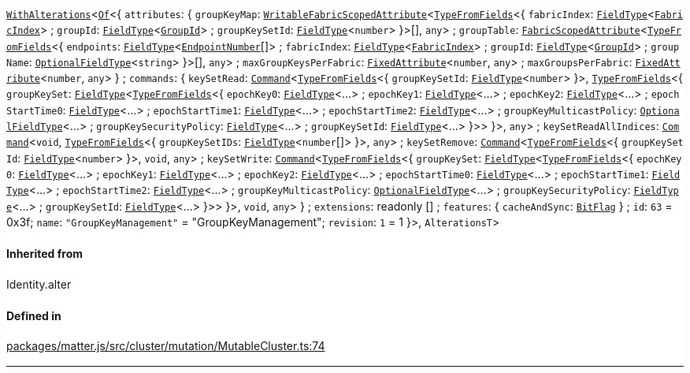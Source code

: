 [`WithAlterations`](../modules/cluster_export.ElementModifier.md#withalterations)\<[`Of`](cluster_export.ClusterType.Of.md)\<\{ `attributes`: \{ `groupKeyMap`: [`WritableFabricScopedAttribute`](cluster_export.WritableFabricScopedAttribute.md)\<[`TypeFromFields`](../modules/tlv_export.md#typefromfields)\<\{ `fabricIndex`: [`FieldType`](tlv_export.FieldType.md)\<[`FabricIndex`](../modules/datatype_export.md#fabricindex)\> ; `groupId`: [`FieldType`](tlv_export.FieldType.md)\<[`GroupId`](../modules/datatype_export.md#groupid)\> ; `groupKeySetId`: [`FieldType`](tlv_export.FieldType.md)\<`number`\>  }\>[], `any`\> ; `groupTable`: [`FabricScopedAttribute`](cluster_export.FabricScopedAttribute.md)\<[`TypeFromFields`](../modules/tlv_export.md#typefromfields)\<\{ `endpoints`: [`FieldType`](tlv_export.FieldType.md)\<[`EndpointNumber`](../modules/datatype_export.md#endpointnumber)[]\> ; `fabricIndex`: [`FieldType`](tlv_export.FieldType.md)\<[`FabricIndex`](../modules/datatype_export.md#fabricindex)\> ; `groupId`: [`FieldType`](tlv_export.FieldType.md)\<[`GroupId`](../modules/datatype_export.md#groupid)\> ; `groupName`: [`OptionalFieldType`](tlv_export.OptionalFieldType.md)\<`string`\>  }\>[], `any`\> ; `maxGroupKeysPerFabric`: [`FixedAttribute`](cluster_export.FixedAttribute.md)\<`number`, `any`\> ; `maxGroupsPerFabric`: [`FixedAttribute`](cluster_export.FixedAttribute.md)\<`number`, `any`\>  } ; `commands`: \{ `keySetRead`: [`Command`](cluster_export.Command.md)\<[`TypeFromFields`](../modules/tlv_export.md#typefromfields)\<\{ `groupKeySetId`: [`FieldType`](tlv_export.FieldType.md)\<`number`\>  }\>, [`TypeFromFields`](../modules/tlv_export.md#typefromfields)\<\{ `groupKeySet`: [`FieldType`](tlv_export.FieldType.md)\<[`TypeFromFields`](../modules/tlv_export.md#typefromfields)\<\{ `epochKey0`: [`FieldType`](tlv_export.FieldType.md)\<...\> ; `epochKey1`: [`FieldType`](tlv_export.FieldType.md)\<...\> ; `epochKey2`: [`FieldType`](tlv_export.FieldType.md)\<...\> ; `epochStartTime0`: [`FieldType`](tlv_export.FieldType.md)\<...\> ; `epochStartTime1`: [`FieldType`](tlv_export.FieldType.md)\<...\> ; `epochStartTime2`: [`FieldType`](tlv_export.FieldType.md)\<...\> ; `groupKeyMulticastPolicy`: [`OptionalFieldType`](tlv_export.OptionalFieldType.md)\<...\> ; `groupKeySecurityPolicy`: [`FieldType`](tlv_export.FieldType.md)\<...\> ; `groupKeySetId`: [`FieldType`](tlv_export.FieldType.md)\<...\>  }\>\>  }\>, `any`\> ; `keySetReadAllIndices`: [`Command`](cluster_export.Command.md)\<`void`, [`TypeFromFields`](../modules/tlv_export.md#typefromfields)\<\{ `groupKeySetIDs`: [`FieldType`](tlv_export.FieldType.md)\<`number`[]\>  }\>, `any`\> ; `keySetRemove`: [`Command`](cluster_export.Command.md)\<[`TypeFromFields`](../modules/tlv_export.md#typefromfields)\<\{ `groupKeySetId`: [`FieldType`](tlv_export.FieldType.md)\<`number`\>  }\>, `void`, `any`\> ; `keySetWrite`: [`Command`](cluster_export.Command.md)\<[`TypeFromFields`](../modules/tlv_export.md#typefromfields)\<\{ `groupKeySet`: [`FieldType`](tlv_export.FieldType.md)\<[`TypeFromFields`](../modules/tlv_export.md#typefromfields)\<\{ `epochKey0`: [`FieldType`](tlv_export.FieldType.md)\<...\> ; `epochKey1`: [`FieldType`](tlv_export.FieldType.md)\<...\> ; `epochKey2`: [`FieldType`](tlv_export.FieldType.md)\<...\> ; `epochStartTime0`: [`FieldType`](tlv_export.FieldType.md)\<...\> ; `epochStartTime1`: [`FieldType`](tlv_export.FieldType.md)\<...\> ; `epochStartTime2`: [`FieldType`](tlv_export.FieldType.md)\<...\> ; `groupKeyMulticastPolicy`: [`OptionalFieldType`](tlv_export.OptionalFieldType.md)\<...\> ; `groupKeySecurityPolicy`: [`FieldType`](tlv_export.FieldType.md)\<...\> ; `groupKeySetId`: [`FieldType`](tlv_export.FieldType.md)\<...\>  }\>\>  }\>, `void`, `any`\>  } ; `extensions`: readonly [] ; `features`: \{ `cacheAndSync`: [`BitFlag`](../modules/schema_export.md#bitflag)  } ; `id`: ``63`` = 0x3f; `name`: ``"GroupKeyManagement"`` = "GroupKeyManagement"; `revision`: ``1`` = 1 }\>, `AlterationsT`\>

#### Inherited from

Identity.alter

#### Defined in

[packages/matter.js/src/cluster/mutation/MutableCluster.ts:74](https://github.com/project-chip/matter.js/blob/6d3b6a5d957d88a9231d6ecab4bb41f8133112be/packages/matter.js/src/cluster/mutation/MutableCluster.ts#L74)

___
